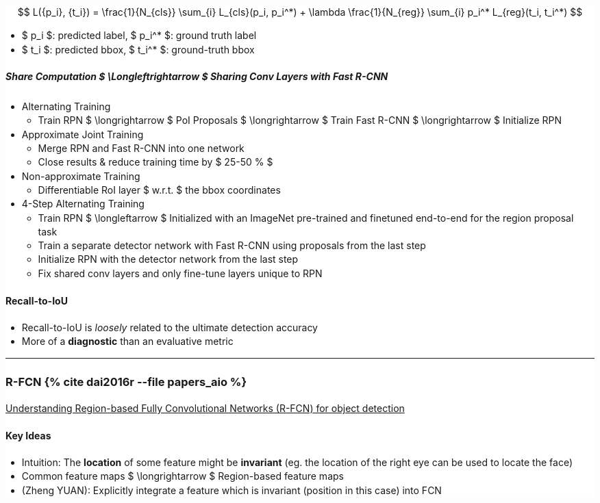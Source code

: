 $$
L({p_i}, {t_i}) = \frac{1}{N_{cls}}  \sum_{i} L_{cls}(p_i, p_i^*) + \lambda \frac{1}{N_{reg}} \sum_{i} p_i^* L_{reg}(t_i, t_i^*)
$$

- $ p_i $: predicted label,  $ p_i^* $: ground truth label
- $ t_i $: predicted bbox,  $ t_i^* $: ground-truth bbox

##### Share Computation $ \Longleftrightarrow $ Sharing Conv Layers with Fast R-CNN

- Alternating Training
  - Train RPN $ \longrightarrow $ PoI Proposals $ \longrightarrow $ Train Fast R-CNN $ \longrightarrow $ Initialize RPN
- Approximate Joint Training
  - Merge RPN and Fast R-CNN into one network
  - Close results & reduce training time by $ 25-50 \% $
- Non-approximate Training
  - Differentiable RoI layer $ w.r.t. $ the bbox coordinates
- 4-Step Alternating Training
  - Train RPN $ \longleftarrow $ Initialized with an ImageNet pre-trained and finetuned end-to-end for the region proposal task
  - Train a separate detector network with Fast R-CNN using proposals from the last step
  - Initialize RPN with the detector network from the last step
  - Fix shared conv layers and only fine-tune layers unique to RPN

#### Recall-to-IoU

- Recall-to-IoU is *loosely* related to the ultimate detection accuracy
- More of a **diagnostic** than an evaluative metric


---

### R-FCN  {% cite dai2016r --file papers_aio %}

[Understanding Region-based Fully Convolutional Networks (R-FCN) for object detection](https://jonathan-hui.medium.com/understanding-region-based-fully-convolutional-networks-r-fcn-for-object-detection-828316f07c99)

#### Key Ideas

- Intuition: The **location** of some feature might be **invariant** (eg. the location of the right eye can be used to locate the face)
- Common feature maps $ \longrightarrow $ Region-based feature maps
- (Zheng YUAN): Explicitly integrate a feature which is invariant (position in this case) into FCN
